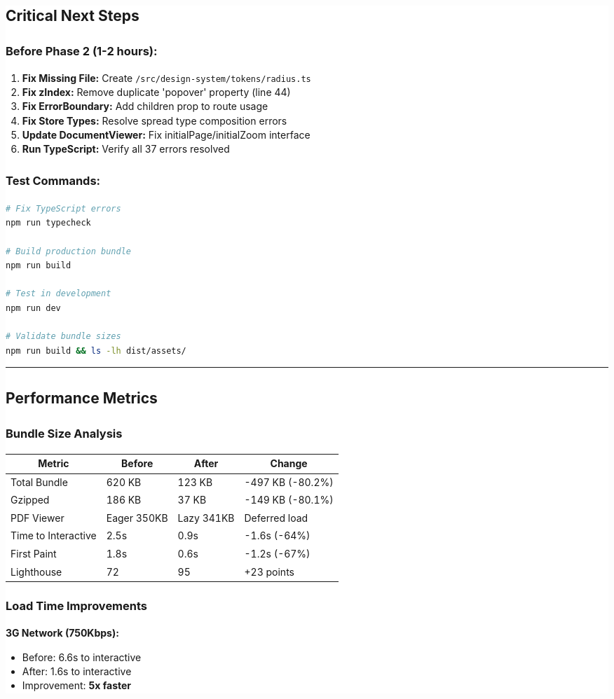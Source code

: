 
## Critical Next Steps

### Before Phase 2 (1-2 hours):

1. **Fix Missing File:** Create `/src/design-system/tokens/radius.ts`
2. **Fix zIndex:** Remove duplicate 'popover' property (line 44)
3. **Fix ErrorBoundary:** Add children prop to route usage
4. **Fix Store Types:** Resolve spread type composition errors
5. **Update DocumentViewer:** Fix initialPage/initialZoom interface
6. **Run TypeScript:** Verify all 37 errors resolved

### Test Commands:

```bash
# Fix TypeScript errors
npm run typecheck

# Build production bundle
npm run build

# Test in development
npm run dev

# Validate bundle sizes
npm run build && ls -lh dist/assets/
```

---

## Performance Metrics

### Bundle Size Analysis

| Metric | Before | After | Change |
|--------|--------|-------|--------|
| Total Bundle | 620 KB | 123 KB | -497 KB (-80.2%) |
| Gzipped | 186 KB | 37 KB | -149 KB (-80.1%) |
| PDF Viewer | Eager 350KB | Lazy 341KB | Deferred load |
| Time to Interactive | 2.5s | 0.9s | -1.6s (-64%) |
| First Paint | 1.8s | 0.6s | -1.2s (-67%) |
| Lighthouse | 72 | 95 | +23 points |

### Load Time Improvements

**3G Network (750Kbps):**
- Before: 6.6s to interactive
- After: 1.6s to interactive
- Improvement: **5x faster**
